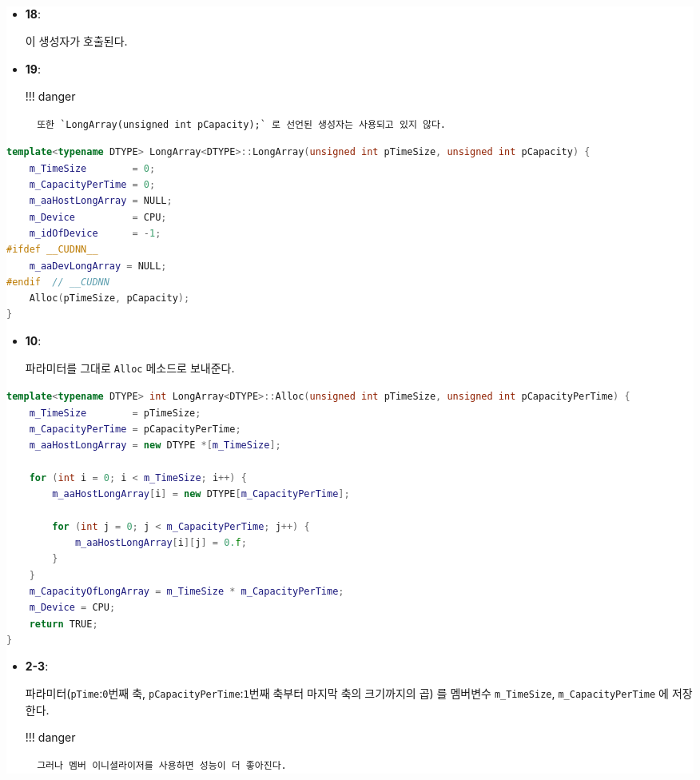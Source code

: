 - **18**:

    이 생성자가 호출된다.

- **19**:

    !!! danger
    
        또한 `LongArray(unsigned int pCapacity);` 로 선언된 생성자는 사용되고 있지 않다.

```c++ linenums="1"
template<typename DTYPE> LongArray<DTYPE>::LongArray(unsigned int pTimeSize, unsigned int pCapacity) {
    m_TimeSize        = 0;
    m_CapacityPerTime = 0;
    m_aaHostLongArray = NULL;
    m_Device          = CPU;
    m_idOfDevice      = -1;
#ifdef __CUDNN__
    m_aaDevLongArray = NULL;
#endif  // __CUDNN
    Alloc(pTimeSize, pCapacity);
}
```

- **10**:

    파라미터를 그대로 `Alloc` 메소드로 보내준다.

```c++ linenums="1"
template<typename DTYPE> int LongArray<DTYPE>::Alloc(unsigned int pTimeSize, unsigned int pCapacityPerTime) {
    m_TimeSize        = pTimeSize;
    m_CapacityPerTime = pCapacityPerTime;
    m_aaHostLongArray = new DTYPE *[m_TimeSize];

    for (int i = 0; i < m_TimeSize; i++) {
        m_aaHostLongArray[i] = new DTYPE[m_CapacityPerTime];

        for (int j = 0; j < m_CapacityPerTime; j++) {
            m_aaHostLongArray[i][j] = 0.f;
        }
    }
    m_CapacityOfLongArray = m_TimeSize * m_CapacityPerTime;
    m_Device = CPU;
    return TRUE;
}
```

- **2-3**:

    파라미터(`pTime`:`0`번째 축, `pCapacityPerTime`:`1`번째 축부터 마지막 축의 크기까지의 곱) 를 멤버변수 `m_TimeSize`, `m_CapacityPerTime` 에 저장한다.

    !!! danger

        그러나 멤버 이니셜라이저를 사용하면 성능이 더 좋아진다.
